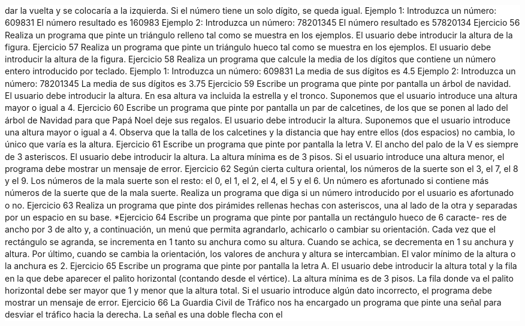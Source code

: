 dar la vuelta y se colocaría a la izquierda. Si el número tiene un solo dígito, se
queda igual.
Ejemplo 1:
Introduzca un número: 609831
El número resultado es 160983
Ejemplo 2:
Introduzca un número: 78201345
El número resultado es 57820134
Ejercicio 56
Realiza un programa que pinte un triángulo relleno tal como se muestra en los
ejemplos. El usuario debe introducir la altura de la figura.
Ejercicio 57
Realiza un programa que pinte un triángulo hueco tal como se muestra en los
ejemplos. El usuario debe introducir la altura de la figura.
Ejercicio 58
Realiza un programa que calcule la media de los dígitos que contiene un número
entero introducido por teclado.
Ejemplo 1:
Introduzca un número: 609831
La media de sus dígitos es 4.5
Ejemplo 2:
Introduzca un número: 78201345
La media de sus dígitos es 3.75
Ejercicio 59
Escribe un programa que pinte por pantalla un árbol de navidad. El usuario debe
introducir la altura. En esa altura va incluida la estrella y el tronco. Suponemos
que el usuario introduce una altura mayor o igual a 4.
Ejercicio 60
Escribe un programa que pinte por pantalla un par de calcetines, de los que
se ponen al lado del árbol de Navidad para que Papá Noel deje sus regalos.
El usuario debe introducir la altura. Suponemos que el usuario introduce una
altura mayor o igual a 4. Observa que la talla de los calcetines y la distancia
que hay entre ellos (dos espacios) no cambia, lo único que varía es la altura.
Ejercicio 61
Escribe un programa que pinte por pantalla la letra V. El ancho del palo de
la V es siempre de 3 asteriscos. El usuario debe introducir la altura. La altura
mínima es de 3 pisos. Si el usuario introduce una altura menor, el programa
debe mostrar un mensaje de error.
Ejercicio 62
Según cierta cultura oriental, los números de la suerte son el 3, el 7, el 8 y el 9.
Los números de la mala suerte son el resto: el 0, el 1, el 2, el 4, el 5 y el 6. Un
número es afortunado si contiene más números de la suerte que de la mala
suerte. Realiza un programa que diga si un número introducido por el usuario
es afortunado o no.
Ejercicio 63
Realiza un programa que pinte dos pirámides rellenas hechas con asteriscos,
una al lado de la otra y separadas por un espacio en su base.
 *Ejercicio 64
Escribe un programa que pinte por pantalla un rectángulo hueco de 6 caracte-
res de ancho por 3 de alto y, a continuación, un menú que permita agrandarlo,
achicarlo o cambiar su orientación. Cada vez que el rectángulo se agranda,
se incrementa en 1 tanto su anchura como su altura. Cuando se achica,
se decrementa en 1 su anchura y altura. Por último, cuando se cambia la
orientación, los valores de anchura y altura se intercambian. El valor mínimo
de la altura o la anchura es 2.
Ejercicio 65
Escribe un programa que pinte por pantalla la letra A. El usuario debe introducir
la altura total y la fila en la que debe aparecer el palito horizontal (contando
desde el vértice). La altura mínima es de 3 pisos. La fila donde va el palito
horizontal debe ser mayor que 1 y menor que la altura total. Si el usuario
introduce algún dato incorrecto, el programa debe mostrar un mensaje de error.
Ejercicio 66
La Guardia Civil de Tráfico nos ha encargado un programa que pinte una señal
para desviar el tráfico hacia la derecha. La señal es una doble flecha con el